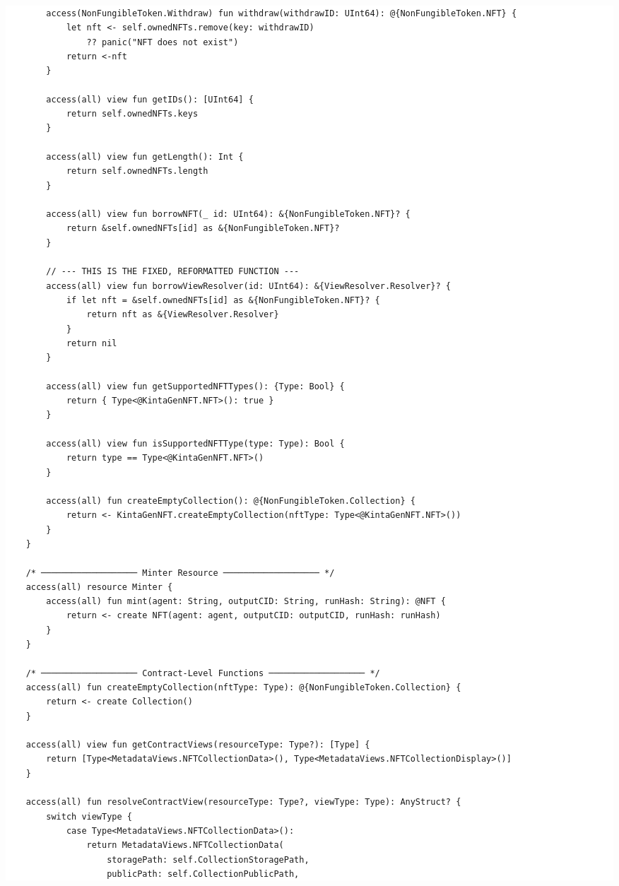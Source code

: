 ```cadence
        access(NonFungibleToken.Withdraw) fun withdraw(withdrawID: UInt64): @{NonFungibleToken.NFT} {
            let nft <- self.ownedNFTs.remove(key: withdrawID)
                ?? panic("NFT does not exist")
            return <-nft
        }
        
        access(all) view fun getIDs(): [UInt64] {
            return self.ownedNFTs.keys
        }
        
        access(all) view fun getLength(): Int {
            return self.ownedNFTs.length
        }
        
        access(all) view fun borrowNFT(_ id: UInt64): &{NonFungibleToken.NFT}? {
            return &self.ownedNFTs[id] as &{NonFungibleToken.NFT}?
        }

        // --- THIS IS THE FIXED, REFORMATTED FUNCTION ---
        access(all) view fun borrowViewResolver(id: UInt64): &{ViewResolver.Resolver}? {
            if let nft = &self.ownedNFTs[id] as &{NonFungibleToken.NFT}? {
                return nft as &{ViewResolver.Resolver}
            }
            return nil
        }
        
        access(all) view fun getSupportedNFTTypes(): {Type: Bool} {
            return { Type<@KintaGenNFT.NFT>(): true }
        }
        
        access(all) view fun isSupportedNFTType(type: Type): Bool {
            return type == Type<@KintaGenNFT.NFT>()
        }
        
        access(all) fun createEmptyCollection(): @{NonFungibleToken.Collection} {
            return <- KintaGenNFT.createEmptyCollection(nftType: Type<@KintaGenNFT.NFT>())
        }
    }

    /* ─────────────────── Minter Resource ─────────────────── */
    access(all) resource Minter {
        access(all) fun mint(agent: String, outputCID: String, runHash: String): @NFT {
            return <- create NFT(agent: agent, outputCID: outputCID, runHash: runHash)
        }
    }

    /* ─────────────────── Contract-Level Functions ─────────────────── */
    access(all) fun createEmptyCollection(nftType: Type): @{NonFungibleToken.Collection} {
        return <- create Collection()
    }
    
    access(all) view fun getContractViews(resourceType: Type?): [Type] {
        return [Type<MetadataViews.NFTCollectionData>(), Type<MetadataViews.NFTCollectionDisplay>()]
    }
    
    access(all) fun resolveContractView(resourceType: Type?, viewType: Type): AnyStruct? {
        switch viewType {
            case Type<MetadataViews.NFTCollectionData>():
                return MetadataViews.NFTCollectionData(
                    storagePath: self.CollectionStoragePath,
                    publicPath: self.CollectionPublicPath,
```